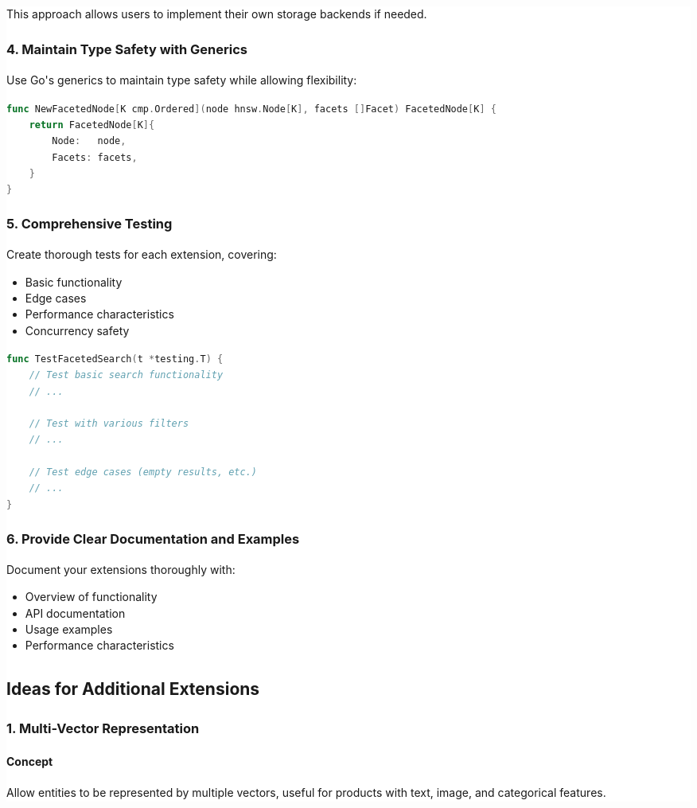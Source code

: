
This approach allows users to implement their own storage backends if needed.

### 4. Maintain Type Safety with Generics

Use Go's generics to maintain type safety while allowing flexibility:

```go
func NewFacetedNode[K cmp.Ordered](node hnsw.Node[K], facets []Facet) FacetedNode[K] {
    return FacetedNode[K]{
        Node:   node,
        Facets: facets,
    }
}
```

### 5. Comprehensive Testing

Create thorough tests for each extension, covering:

- Basic functionality
- Edge cases
- Performance characteristics
- Concurrency safety

```go
func TestFacetedSearch(t *testing.T) {
    // Test basic search functionality
    // ...
    
    // Test with various filters
    // ...
    
    // Test edge cases (empty results, etc.)
    // ...
}
```

### 6. Provide Clear Documentation and Examples

Document your extensions thoroughly with:

- Overview of functionality
- API documentation
- Usage examples
- Performance characteristics

## Ideas for Additional Extensions

### 1. Multi-Vector Representation

#### Concept

Allow entities to be represented by multiple vectors, useful for products with text, image, and categorical features.
